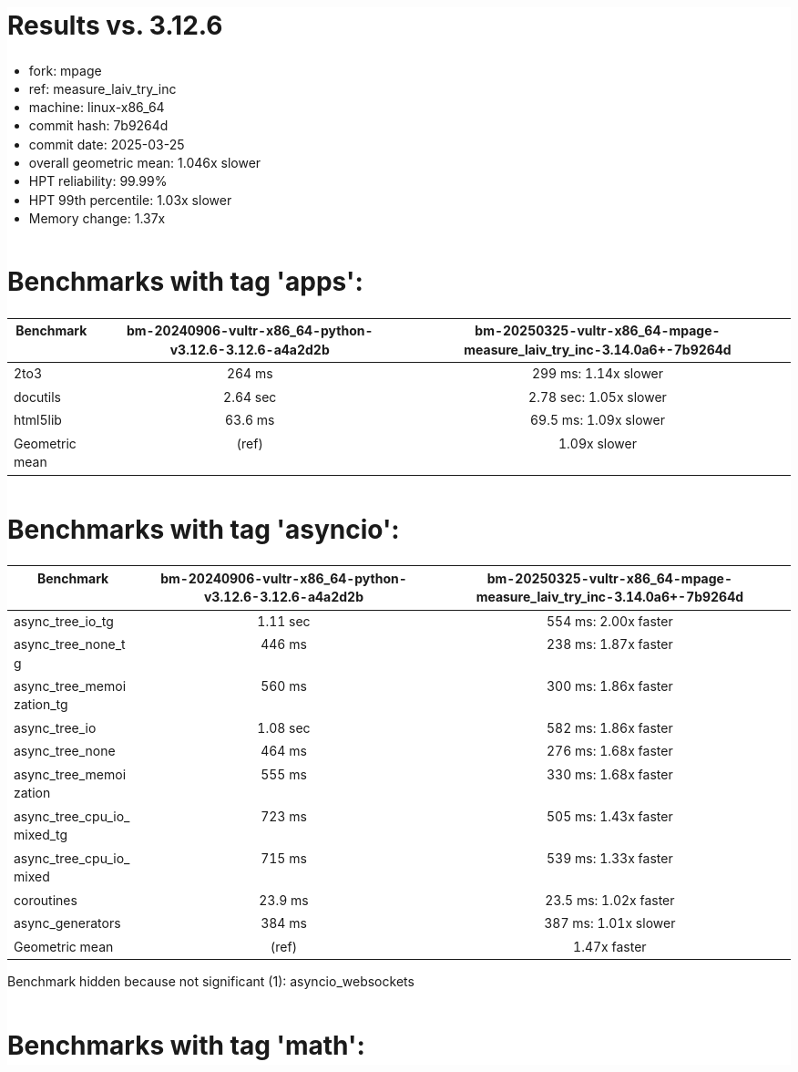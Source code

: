 # Results vs. 3.12.6

- fork: mpage
- ref: measure_laiv_try_inc
- machine: linux-x86_64
- commit hash: 7b9264d
- commit date: 2025-03-25
- overall geometric mean: 1.046x slower
- HPT reliability: 99.99%
- HPT 99th percentile: 1.03x slower
- Memory change: 1.37x

Benchmarks with tag 'apps':
===========================

| Benchmark      | bm-20240906-vultr-x86_64-python-v3.12.6-3.12.6-a4a2d2b | bm-20250325-vultr-x86_64-mpage-measure_laiv_try_inc-3.14.0a6+-7b9264d |
|----------------|:------------------------------------------------------:|:---------------------------------------------------------------------:|
| 2to3           | 264 ms                                                 | 299 ms: 1.14x slower                                                  |
| docutils       | 2.64 sec                                               | 2.78 sec: 1.05x slower                                                |
| html5lib       | 63.6 ms                                                | 69.5 ms: 1.09x slower                                                 |
| Geometric mean | (ref)                                                  | 1.09x slower                                                          |

Benchmarks with tag 'asyncio':
==============================

| Benchmark                  | bm-20240906-vultr-x86_64-python-v3.12.6-3.12.6-a4a2d2b | bm-20250325-vultr-x86_64-mpage-measure_laiv_try_inc-3.14.0a6+-7b9264d |
|----------------------------|:------------------------------------------------------:|:---------------------------------------------------------------------:|
| async_tree_io_tg           | 1.11 sec                                               | 554 ms: 2.00x faster                                                  |
| async_tree_none_tg         | 446 ms                                                 | 238 ms: 1.87x faster                                                  |
| async_tree_memoization_tg  | 560 ms                                                 | 300 ms: 1.86x faster                                                  |
| async_tree_io              | 1.08 sec                                               | 582 ms: 1.86x faster                                                  |
| async_tree_none            | 464 ms                                                 | 276 ms: 1.68x faster                                                  |
| async_tree_memoization     | 555 ms                                                 | 330 ms: 1.68x faster                                                  |
| async_tree_cpu_io_mixed_tg | 723 ms                                                 | 505 ms: 1.43x faster                                                  |
| async_tree_cpu_io_mixed    | 715 ms                                                 | 539 ms: 1.33x faster                                                  |
| coroutines                 | 23.9 ms                                                | 23.5 ms: 1.02x faster                                                 |
| async_generators           | 384 ms                                                 | 387 ms: 1.01x slower                                                  |
| Geometric mean             | (ref)                                                  | 1.47x faster                                                          |

Benchmark hidden because not significant (1): asyncio_websockets

Benchmarks with tag 'math':
===========================
